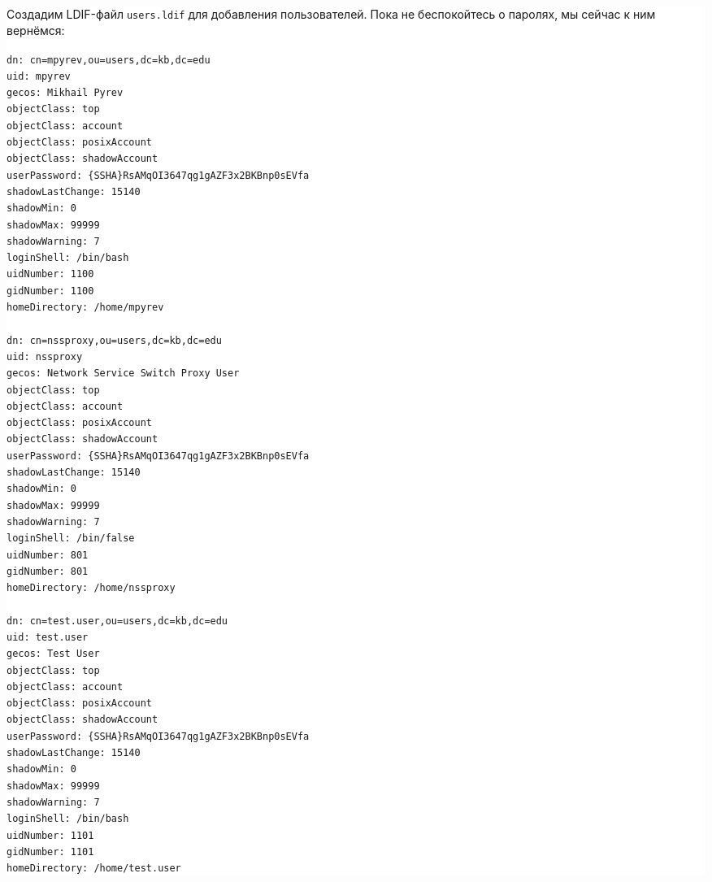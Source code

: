 Создадим LDIF-файл `users.ldif` для добавления пользователей. Пока не беспокойтесь о паролях, мы сейчас к ним вернёмся:

```
dn: cn=mpyrev,ou=users,dc=kb,dc=edu
uid: mpyrev
gecos: Mikhail Pyrev
objectClass: top
objectClass: account
objectClass: posixAccount
objectClass: shadowAccount
userPassword: {SSHA}RsAMqOI3647qg1gAZF3x2BKBnp0sEVfa
shadowLastChange: 15140
shadowMin: 0
shadowMax: 99999
shadowWarning: 7
loginShell: /bin/bash
uidNumber: 1100
gidNumber: 1100
homeDirectory: /home/mpyrev

dn: cn=nssproxy,ou=users,dc=kb,dc=edu
uid: nssproxy
gecos: Network Service Switch Proxy User
objectClass: top
objectClass: account
objectClass: posixAccount
objectClass: shadowAccount
userPassword: {SSHA}RsAMqOI3647qg1gAZF3x2BKBnp0sEVfa
shadowLastChange: 15140
shadowMin: 0
shadowMax: 99999
shadowWarning: 7
loginShell: /bin/false
uidNumber: 801
gidNumber: 801
homeDirectory: /home/nssproxy

dn: cn=test.user,ou=users,dc=kb,dc=edu
uid: test.user
gecos: Test User
objectClass: top
objectClass: account
objectClass: posixAccount
objectClass: shadowAccount
userPassword: {SSHA}RsAMqOI3647qg1gAZF3x2BKBnp0sEVfa
shadowLastChange: 15140
shadowMin: 0
shadowMax: 99999
shadowWarning: 7
loginShell: /bin/bash
uidNumber: 1101
gidNumber: 1101
homeDirectory: /home/test.user
```
